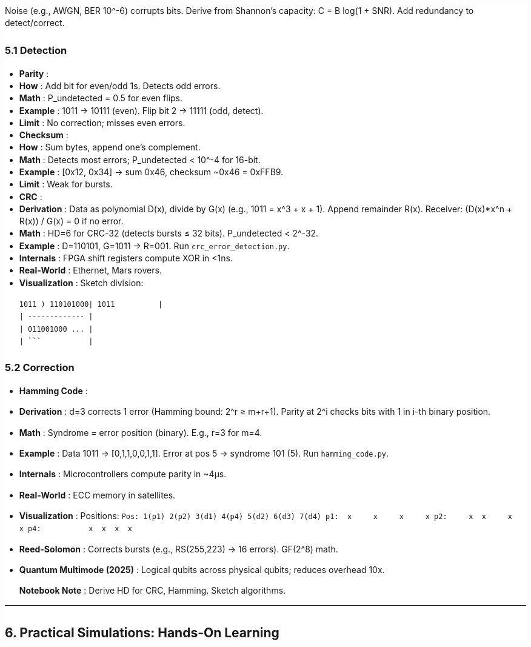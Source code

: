 Noise (e.g., AWGN, BER 10^-6) corrupts bits. Derive from Shannon’s capacity: C = B log(1 + SNR). Add redundancy to detect/correct.

### 5.1 Detection

- **Parity** :
- **How** : Add bit for even/odd 1s. Detects odd errors.
- **Math** : P_undetected = 0.5 for even flips.
- **Example** : 1011 → 10111 (even). Flip bit 2 → 11111 (odd, detect).
- **Limit** : No correction; misses even errors.
- **Checksum** :
- **How** : Sum bytes, append one’s complement.
- **Math** : Detects most errors; P_undetected < 10^-4 for 16-bit.
- **Example** : [0x12, 0x34] → sum 0x46, checksum ~0x46 = 0xFFB9.
- **Limit** : Weak for bursts.
- **CRC** :
- **Derivation** : Data as polynomial D(x), divide by G(x) (e.g., 1011 = x^3 + x + 1). Append remainder R(x). Receiver: (D(x)\*x^n + R(x)) / G(x) = 0 if no error.
- **Math** : HD=6 for CRC-32 (detects bursts ≤ 32 bits). P_undetected < 2^-32.
- **Example** : D=110101, G=1011 → R=001. Run `crc_error_detection.py`.
- **Internals** : FPGA shift registers compute XOR in <1ns.
- **Real-World** : Ethernet, Mars rovers.
- **Visualization** : Sketch division:
  ````
  1011 ) 110101000| 1011          |
  | ------------- |
  | 011001000 ... |
  | ```           |
  ````

### 5.2 Correction

- **Hamming Code** :
- **Derivation** : d=3 corrects 1 error (Hamming bound: 2^r ≥ m+r+1). Parity at 2^i checks bits with 1 in i-th binary position.
- **Math** : Syndrome = error position (binary). E.g., r=3 for m=4.
- **Example** : Data 1011 → [0,1,1,0,0,1,1]. Error at pos 5 → syndrome 101 (5). Run `hamming_code.py`.
- **Internals** : Microcontrollers compute parity in ~4µs.
- **Real-World** : ECC memory in satellites.
- **Visualization** : Positions:
  `Pos: 1(p1) 2(p2) 3(d1) 4(p4) 5(d2) 6(d3) 7(d4) p1:  x     x     x     x p2:     x  x     x     x p4:           x  x  x  x`
- **Reed-Solomon** : Corrects bursts (e.g., RS(255,223) → 16 errors). GF(2^8) math.
- **Quantum Multimode (2025)** : Logical qubits across physical qubits; reduces overhead 10x.

  **Notebook Note** : Derive HD for CRC, Hamming. Sketch algorithms.

---

## 6. Practical Simulations: Hands-On Learning
